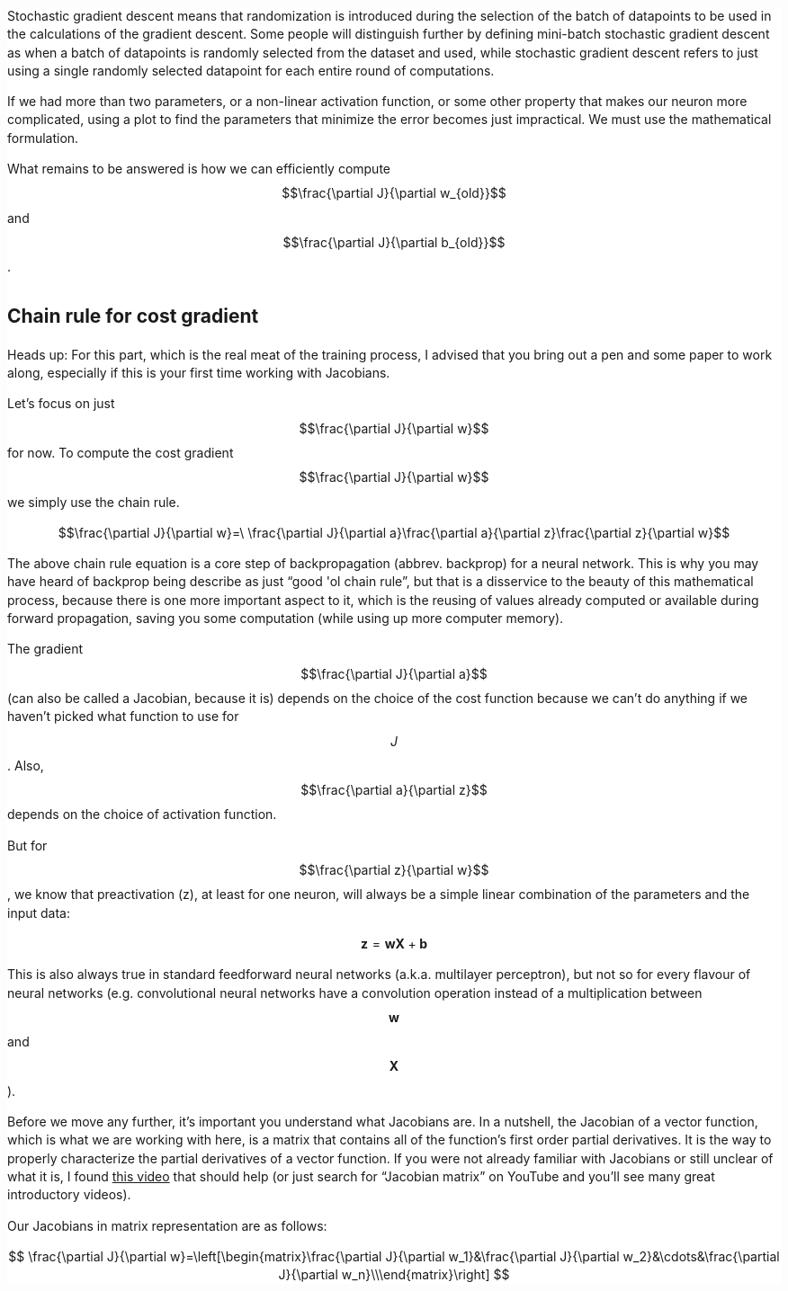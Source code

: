 Stochastic gradient descent means that randomization is introduced during the selection of the batch of datapoints to be used in the calculations of the gradient descent. Some people will distinguish further by defining mini-batch stochastic gradient descent as when a batch of datapoints is randomly selected from the dataset and used, while stochastic gradient descent refers to just using a single randomly selected datapoint for each entire round of computations.

If we had more than two parameters, or a non-linear activation function, or some other property that makes our neuron more complicated, using a plot to find the parameters that minimize the error becomes just impractical. We must use the mathematical formulation.

What remains to be answered is how we can efficiently compute $$\frac{\partial J}{\partial w_{old}}$$ and $$\frac{\partial J}{\partial b_{old}}$$.

## **Chain rule for cost gradient**
Heads up: For this part, which is the real meat of the training process, I advised that you bring out a pen and some paper to work along, especially if this is your first time working with Jacobians.

Let’s focus on just $$\frac{\partial J}{\partial w}$$ for now. To compute the cost gradient $$\frac{\partial J}{\partial w}$$ we simply use the chain rule.

$$\frac{\partial J}{\partial w}=\ \frac{\partial J}{\partial a}\frac{\partial a}{\partial z}\frac{\partial z}{\partial w}$$

The above chain rule equation is a core step of backpropagation (abbrev. backprop) for a neural network. This is why you may have heard of backprop being describe as just “good 'ol chain rule”, but that is a disservice to the beauty of this mathematical process, because there is one more important aspect to it, which is the reusing of values already computed or available during forward propagation, saving you some computation (while using up more computer memory).

The gradient $$\frac{\partial J}{\partial a}$$ (can also be called a Jacobian, because it is) depends on the choice of the cost function because we can’t do anything if we haven’t picked what function to use for $$J$$. Also, $$\frac{\partial a}{\partial z}$$ depends on the choice of activation function.

But for $$\frac{\partial z}{\partial w}$$, we know that preactivation (z), at least for one neuron, will always be a simple linear combination of the parameters and the input data:

$$
\boldsymbol{z}=\boldsymbol{wX}+\boldsymbol{b}$$

This is also always true in standard feedforward neural networks (a.k.a. multilayer perceptron), but not so for every flavour of neural networks (e.g. convolutional neural networks have a convolution operation instead of a multiplication between $$\boldsymbol{w}$$ and $$\boldsymbol{X}$$).

Before we move any further, it’s important you understand what Jacobians are. In a nutshell, the Jacobian of a vector function, which is what we are working with here, is a matrix that contains all of the function’s first order partial derivatives. It is the way to properly characterize the partial derivatives of a vector function. If you were not already familiar with Jacobians or still unclear of what it is, I found [this video](https://www.youtube.com/watch?v=bohL918kXQk) that should help (or just search for “Jacobian matrix” on YouTube and you’ll see many great introductory videos).


Our Jacobians in matrix representation are as follows:

$$
\frac{\partial J}{\partial w}=\left[\begin{matrix}\frac{\partial J}{\partial w_1}&\frac{\partial J}{\partial w_2}&\cdots&\frac{\partial J}{\partial w_n}\\\end{matrix}\right]
$$
